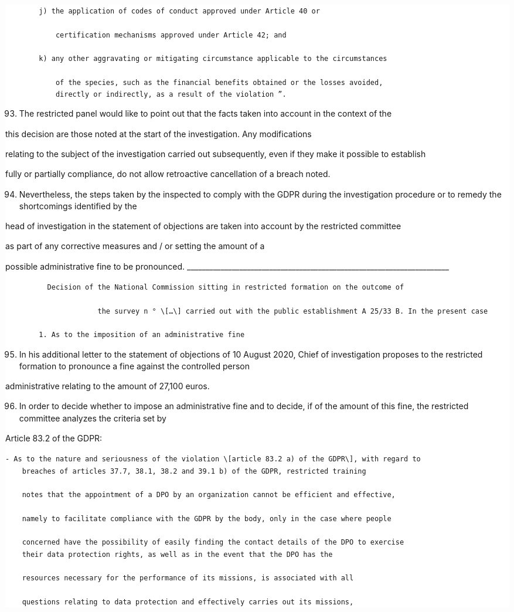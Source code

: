             j) the application of codes of conduct approved under Article 40 or

                certification mechanisms approved under Article 42; and

            k) any other aggravating or mitigating circumstance applicable to the circumstances

                of the species, such as the financial benefits obtained or the losses avoided,
                directly or indirectly, as a result of the violation ”.

93. The restricted panel would like to point out that the facts taken into account in the context of the

this decision are those noted at the start of the investigation. Any modifications

relating to the subject of the investigation carried out subsequently, even if they make it possible to establish

fully or partially compliance, do not allow retroactive cancellation of a
breach noted.

94. Nevertheless, the steps taken by the inspected to comply with
the GDPR during the investigation procedure or to remedy the shortcomings identified by the

head of investigation in the statement of objections are taken into account by the restricted committee

as part of any corrective measures and / or setting the amount of a

possible administrative fine to be pronounced.
   \_\_\_\_\_\_\_\_\_\_\_\_\_\_\_\_\_\_\_\_\_\_\_\_\_\_\_\_\_\_\_\_\_\_\_\_\_\_\_\_\_\_\_\_\_\_\_\_\_\_\_\_\_\_\_\_\_\_\_\_\_\_\_\_\_\_\_\_\_\_

              Decision of the National Commission sitting in restricted formation on the outcome of

                          the survey n ° \[…\] carried out with the public establishment A 25/33 B. In the present case

            1. As to the imposition of an administrative fine

95. In his additional letter to the statement of objections of 10 August 2020, Chief
of investigation proposes to the restricted formation to pronounce a fine against the controlled person

administrative relating to the amount of 27,100 euros.

96. In order to decide whether to impose an administrative fine and to decide, if
of the amount of this fine, the restricted committee analyzes the criteria set by

Article 83.2 of the GDPR:

    - As to the nature and seriousness of the violation \[article 83.2 a) of the GDPR\], with regard to
        breaches of articles 37.7, 38.1, 38.2 and 39.1 b) of the GDPR, restricted training

        notes that the appointment of a DPO by an organization cannot be efficient and effective,

        namely to facilitate compliance with the GDPR by the body, only in the case where people

        concerned have the possibility of easily finding the contact details of the DPO to exercise
        their data protection rights, as well as in the event that the DPO has the

        resources necessary for the performance of its missions, is associated with all

        questions relating to data protection and effectively carries out its missions,
